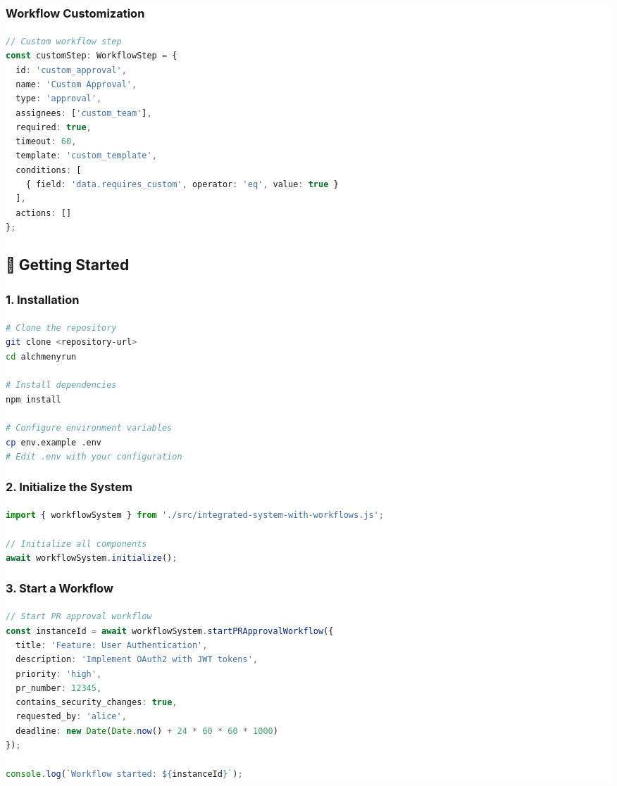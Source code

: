 ### Workflow Customization
```typescript
// Custom workflow step
const customStep: WorkflowStep = {
  id: 'custom_approval',
  name: 'Custom Approval',
  type: 'approval',
  assignees: ['custom_team'],
  required: true,
  timeout: 60,
  template: 'custom_template',
  conditions: [
    { field: 'data.requires_custom', operator: 'eq', value: true }
  ],
  actions: []
};
```

## 🚀 Getting Started

### 1. Installation
```bash
# Clone the repository
git clone <repository-url>
cd alchmenyrun

# Install dependencies
npm install

# Configure environment variables
cp env.example .env
# Edit .env with your configuration
```

### 2. Initialize the System
```typescript
import { workflowSystem } from './src/integrated-system-with-workflows.js';

// Initialize all components
await workflowSystem.initialize();
```

### 3. Start a Workflow
```typescript
// Start PR approval workflow
const instanceId = await workflowSystem.startPRApprovalWorkflow({
  title: 'Feature: User Authentication',
  description: 'Implement OAuth2 with JWT tokens',
  priority: 'high',
  pr_number: 12345,
  contains_security_changes: true,
  requested_by: 'alice',
  deadline: new Date(Date.now() + 24 * 60 * 60 * 1000)
});

console.log(`Workflow started: ${instanceId}`);
```
